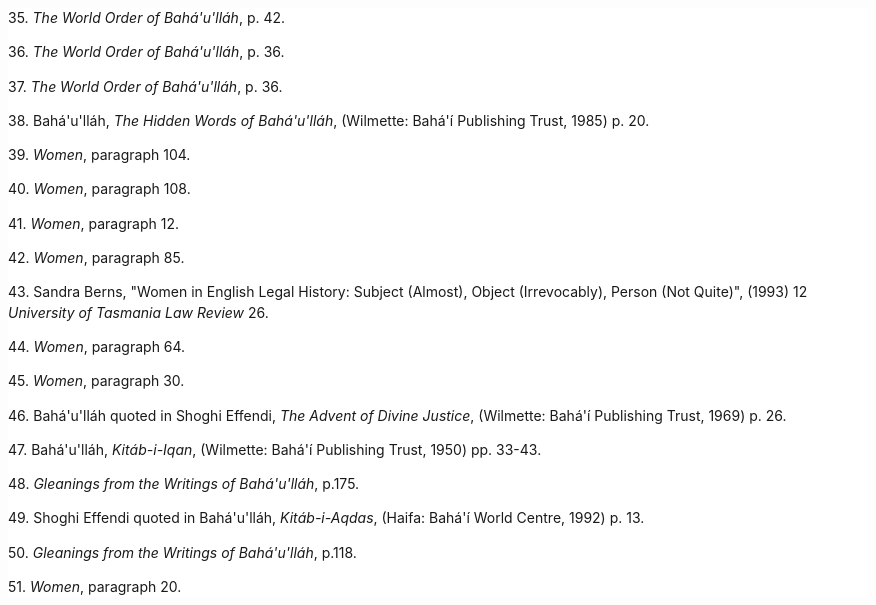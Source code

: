 35\. _The World Order of Bahá'u'lláh_, p. 42.

36\. _The World Order of Bahá'u'lláh_, p. 36.

37\. _The World Order of Bahá'u'lláh_, p. 36.

38\. Bahá'u'lláh, _The Hidden Words of Bahá'u'lláh_, (Wilmette: Bahá'í Publishing Trust, 1985) p. 20.

39\. _Women_, paragraph 104.

40\. _Women_, paragraph 108.

41\. _Women_, paragraph 12.

42\. _Women_, paragraph 85.

43\. Sandra Berns, "Women in English Legal History: Subject (Almost), Object (Irrevocably), Person (Not Quite)", (1993) 12 _University of Tasmania Law Review_ 26.

44\. _Women_, paragraph 64.

45\. _Women_, paragraph 30.

46\. Bahá'u'lláh quoted in Shoghi Effendi, _The Advent of Divine Justice_, (Wilmette: Bahá'í Publishing Trust, 1969) p. 26.

47\. Bahá'u'lláh, _Kitáb-i-Iqan_, (Wilmette: Bahá'í Publishing Trust, 1950) pp. 33-43.

48\. _Gleanings from the Writings of Bahá'u'lláh_, p.175.

49\. Shoghi Effendi quoted in Bahá'u'lláh, _Kitáb-i-Aqdas_, (Haifa: Bahá'í World Centre, 1992) p. 13.

50\. _Gleanings from the Writings of Bahá'u'lláh_, p.118.

51\. _Women_, paragraph 20.